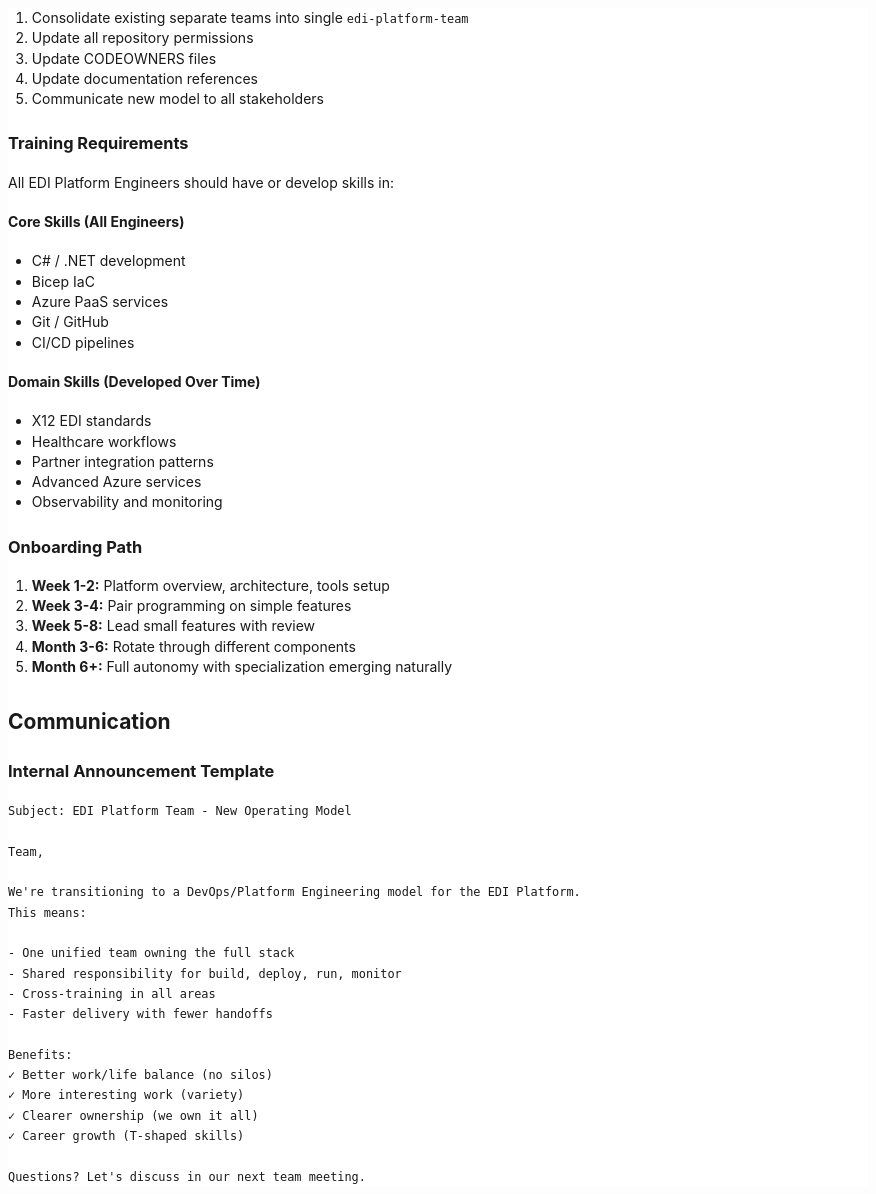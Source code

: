 1. Consolidate existing separate teams into single `edi-platform-team`
2. Update all repository permissions
3. Update CODEOWNERS files
4. Update documentation references
5. Communicate new model to all stakeholders

### Training Requirements

All EDI Platform Engineers should have or develop skills in:

#### Core Skills (All Engineers)

- C# / .NET development
- Bicep IaC
- Azure PaaS services
- Git / GitHub
- CI/CD pipelines

#### Domain Skills (Developed Over Time)

- X12 EDI standards
- Healthcare workflows
- Partner integration patterns
- Advanced Azure services
- Observability and monitoring

### Onboarding Path

1. **Week 1-2:** Platform overview, architecture, tools setup
2. **Week 3-4:** Pair programming on simple features
3. **Week 5-8:** Lead small features with review
4. **Month 3-6:** Rotate through different components
5. **Month 6+:** Full autonomy with specialization emerging naturally

## Communication

### Internal Announcement Template

```text
Subject: EDI Platform Team - New Operating Model

Team,

We're transitioning to a DevOps/Platform Engineering model for the EDI Platform. 
This means:

- One unified team owning the full stack
- Shared responsibility for build, deploy, run, monitor
- Cross-training in all areas
- Faster delivery with fewer handoffs

Benefits:
✓ Better work/life balance (no silos)
✓ More interesting work (variety)
✓ Clearer ownership (we own it all)
✓ Career growth (T-shaped skills)

Questions? Let's discuss in our next team meeting.
```
